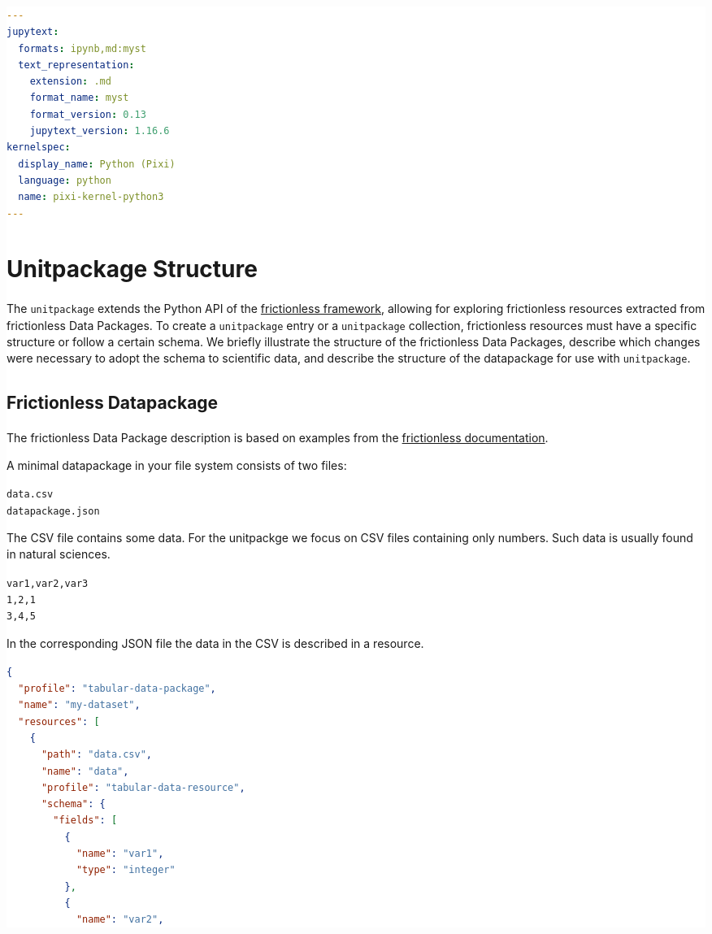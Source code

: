 ```yaml
---
jupytext:
  formats: ipynb,md:myst
  text_representation:
    extension: .md
    format_name: myst
    format_version: 0.13
    jupytext_version: 1.16.6
kernelspec:
  display_name: Python (Pixi)
  language: python
  name: pixi-kernel-python3
---
```


# Unitpackage Structure

The `unitpackage` extends the Python API of the [frictionless framework](https://framework.frictionlessdata.io/),
allowing for exploring frictionless resources extracted from frictionless Data Packages.
To create a `unitpackage` entry or a `unitpackage` collection, frictionless resources must have a specific structure or follow a certain schema. We briefly illustrate the structure of the frictionless Data Packages, describe which changes were necessary to adopt the schema to scientific data, and describe the structure of the datapackage for use with `unitpackage`.

## Frictionless Datapackage

The frictionless Data Package description is based on examples from the [frictionless documentation](https://specs.frictionlessdata.io/tabular-data-package/#language).

A minimal datapackage in your file system consists of two files:

```sh .noeval
data.csv
datapackage.json
```

The CSV file contains some data. For the unitpackge we focus on CSV files containing only numbers.
Such data is usually found in natural sciences.

```sh .noeval
var1,var2,var3
1,2,1
3,4,5
```

In the corresponding JSON file the data in the CSV is described in a resource.

```json
{
  "profile": "tabular-data-package",
  "name": "my-dataset",
  "resources": [
    {
      "path": "data.csv",
      "name": "data",
      "profile": "tabular-data-resource",
      "schema": {
        "fields": [
          {
            "name": "var1",
            "type": "integer"
          },
          {
            "name": "var2",
```